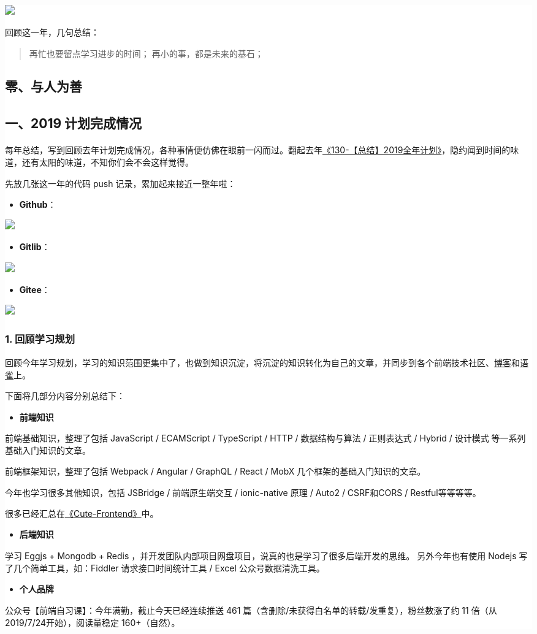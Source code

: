 
<img width="600px" src="https://blog.pingan8787.com/EveryYear/2019Summary/leo2019.JPG" />

回顾这一年，几句总结：
> 再忙也要留点学习进步的时间；
> 再小的事，都是未来的基石；

## 零、与人为善


## 一、2019 计划完成情况

每年总结，写到回顾去年计划完成情况，各种事情便仿佛在眼前一闪而过。翻起去年[《130-【总结】2019全年计划》](http://pingan8787.com/2019/01/12/130-%E3%80%90%E6%80%BB%E7%BB%93%E3%80%912019%E5%85%A8%E5%B9%B4%E8%AE%A1%E5%88%92/)，隐约闻到时间的味道，还有太阳的味道，不知你们会不会这样觉得。

先放几张这一年的代码 push 记录，累加起来接近一整年啦：

* **Github**：

<img width="800px" src="https://blog.pingan8787.com/EveryYear/2019Summary/github.png" />

* **Gitlib**：

<img width="800px" src="https://blog.pingan8787.com/EveryYear/2019Summary/gitlib.png" />

* **Gitee**：

<img width="800px" src="https://blog.pingan8787.com/EveryYear/2019Summary/gitee.png" />


### 1. 回顾学习规划

回顾今年学习规划，学习的知识范围更集中了，也做到知识沉淀，将沉淀的知识转化为自己的文章，并同步到各个前端技术社区、[博客](htt://www.pingan8787.com)和[语雀](https://www.yuque.com/wangpingan/cute-frontend)上。

下面将几部分内容分别总结下：

* **前端知识**

前端基础知识，整理了包括 JavaScript / ECAMScript / TypeScript / HTTP / 数据结构与算法 / 正则表达式 / Hybrid / 设计模式 等一系列基础入门知识的文章。

前端框架知识，整理了包括 Webpack / Angular / GraphQL / React / MobX 几个框架的基础入门知识的文章。

今年也学习很多其他知识，包括 JSBridge / 前端原生端交互 / ionic-native 原理 / Auto2 / CSRF和CORS / Restful等等等等。

很多已经汇总在[《Cute-Frontend》](https://www.yuque.com/wangpingan/cute-frontend)中。

* **后端知识**

学习 Eggjs + Mongodb + Redis ，并开发团队内部项目网盘项目，说真的也是学习了很多后端开发的思维。
另外今年也有使用 Nodejs 写了几个简单工具，如：Fiddler 请求接口时间统计工具 / Excel 公众号数据清洗工具。

* **个人品牌**

公众号【前端自习课】：今年满勤，截止今天已经连续推送 461 篇（含删除/未获得白名单的转载/发重复），粉丝数涨了约 11 倍（从2019/7/24开始），阅读量稳定 160+（自然）。

